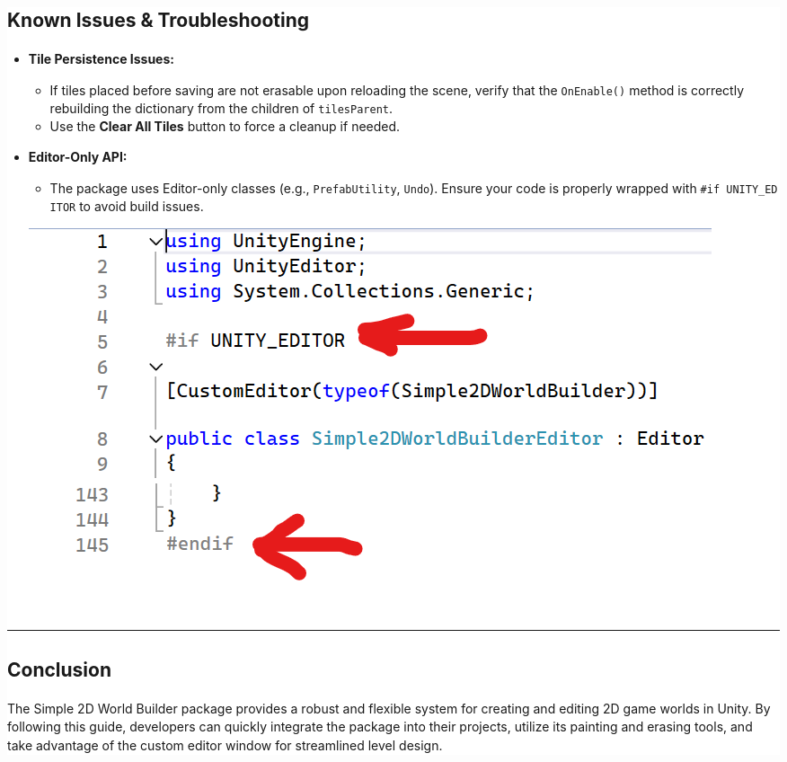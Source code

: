 
## Known Issues & Troubleshooting

- **Tile Persistence Issues:**
  - If tiles placed before saving are not erasable upon reloading the scene, verify that the `OnEnable()` method is correctly rebuilding the dictionary from the children of `tilesParent`.
  - Use the **Clear All Tiles** button to force a cleanup if needed.

- **Editor-Only API:**
  - The package uses Editor-only classes (e.g., `PrefabUtility`, `Undo`). Ensure your code is properly wrapped with `#if UNITY_EDITOR` to avoid build issues.

  ![Logo](imgs/20.png)
  ![Logo](imgs/21.png)
---

## Conclusion

The Simple 2D World Builder package provides a robust and flexible system for creating and editing 2D game worlds in Unity. By following this guide, developers can quickly integrate the package into their projects, utilize its painting and erasing tools, and take advantage of the custom editor window for streamlined level design.